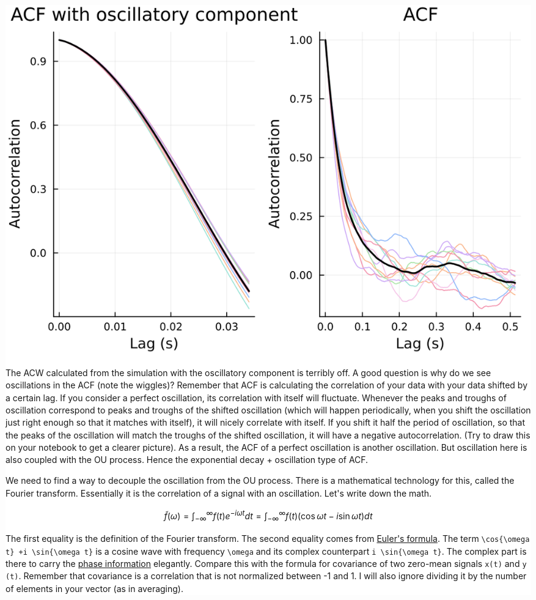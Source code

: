 ![](assets/practice_4_1.svg)

The ACW calculated from the simulation with the oscillatory component is terribly off. A good question is why do we see oscillations in the ACF (note the wiggles)? Remember that ACF is calculating the correlation of your data with your data shifted by a certain lag. If you consider a perfect oscillation, its correlation with itself will fluctuate. Whenever the peaks and troughs of oscillation correspond to peaks and troughs of the shifted oscillation (which will happen periodically, when you shift the oscillation just right enough so that it matches with itself), it will nicely correlate with itself. If you shift it half the period of oscillation, so that the peaks of the oscillation will match the troughs of the shifted oscillation, it will have a negative autocorrelation. (Try to draw this on your notebook to get a clearer picture). As a result, the ACF of a perfect oscillation is another oscillation. But oscillation here is also coupled with the OU process. Hence the exponential decay + oscillation type of ACF. 

We need to find a way to decouple the oscillation from the OU process. There is a mathematical technology for this, called the Fourier transform. Essentially it is the correlation of a signal with an oscillation. Let's write down the math. 

```math
\tilde{f}(\omega) = \int_{-\infty}^{\infty}f(t)e^{-i\omega t} dt=\int_{-\infty}^{\infty}f(t)(\cos{\omega t} - i \sin{\omega t}) dt
```

The first equality is the definition of the Fourier transform. The second equality comes from [Euler's formula](https://en.wikipedia.org/wiki/Euler%27s_formula). The term ``\cos{\omega t} +i \sin{\omega t}`` is a cosine wave with frequency ``\omega`` and its complex counterpart ``i \sin{\omega t}``. The complex part is there to carry the [phase information](https://math.stackexchange.com/questions/275115/why-do-fourier-transforms-use-complex-numbers) elegantly. Compare this with the formula for covariance of two zero-mean signals ``x(t)`` and ``y(t)``. Remember that covariance is a correlation that is not normalized between -1 and 1. I will also ignore dividing it by the number of elements in your vector (as in averaging). 
